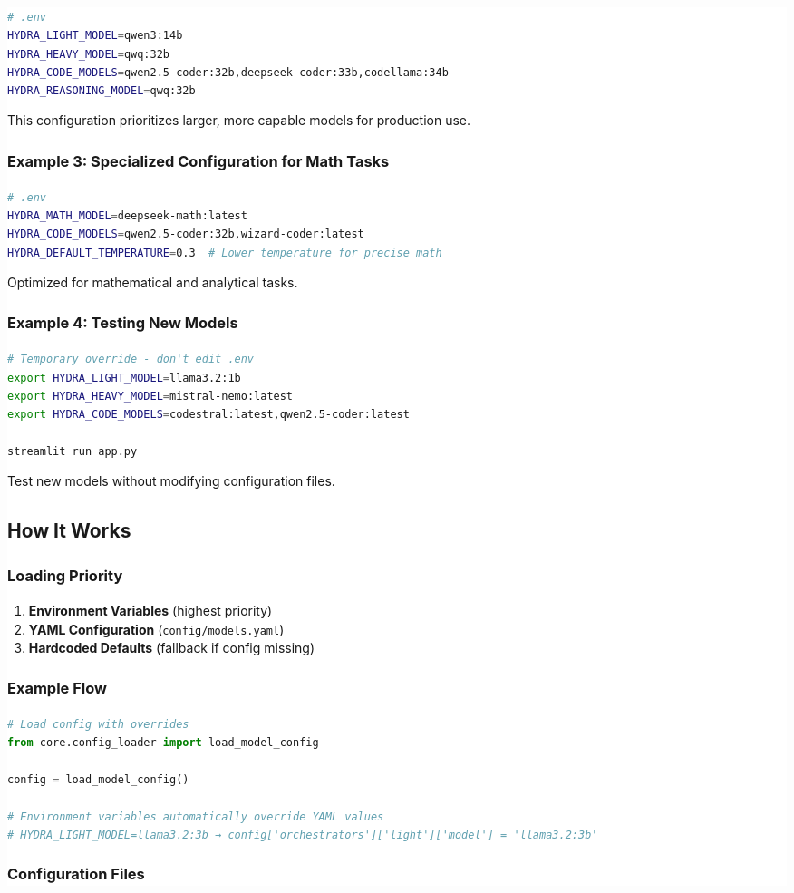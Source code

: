```bash
# .env
HYDRA_LIGHT_MODEL=qwen3:14b
HYDRA_HEAVY_MODEL=qwq:32b
HYDRA_CODE_MODELS=qwen2.5-coder:32b,deepseek-coder:33b,codellama:34b
HYDRA_REASONING_MODEL=qwq:32b
```

This configuration prioritizes larger, more capable models for production use.

### Example 3: Specialized Configuration for Math Tasks

```bash
# .env
HYDRA_MATH_MODEL=deepseek-math:latest
HYDRA_CODE_MODELS=qwen2.5-coder:32b,wizard-coder:latest
HYDRA_DEFAULT_TEMPERATURE=0.3  # Lower temperature for precise math
```

Optimized for mathematical and analytical tasks.

### Example 4: Testing New Models

```bash
# Temporary override - don't edit .env
export HYDRA_LIGHT_MODEL=llama3.2:1b
export HYDRA_HEAVY_MODEL=mistral-nemo:latest
export HYDRA_CODE_MODELS=codestral:latest,qwen2.5-coder:latest

streamlit run app.py
```

Test new models without modifying configuration files.

## How It Works

### Loading Priority

1. **Environment Variables** (highest priority)
2. **YAML Configuration** (`config/models.yaml`)
3. **Hardcoded Defaults** (fallback if config missing)

### Example Flow

```python
# Load config with overrides
from core.config_loader import load_model_config

config = load_model_config()

# Environment variables automatically override YAML values
# HYDRA_LIGHT_MODEL=llama3.2:3b → config['orchestrators']['light']['model'] = 'llama3.2:3b'
```

### Configuration Files
